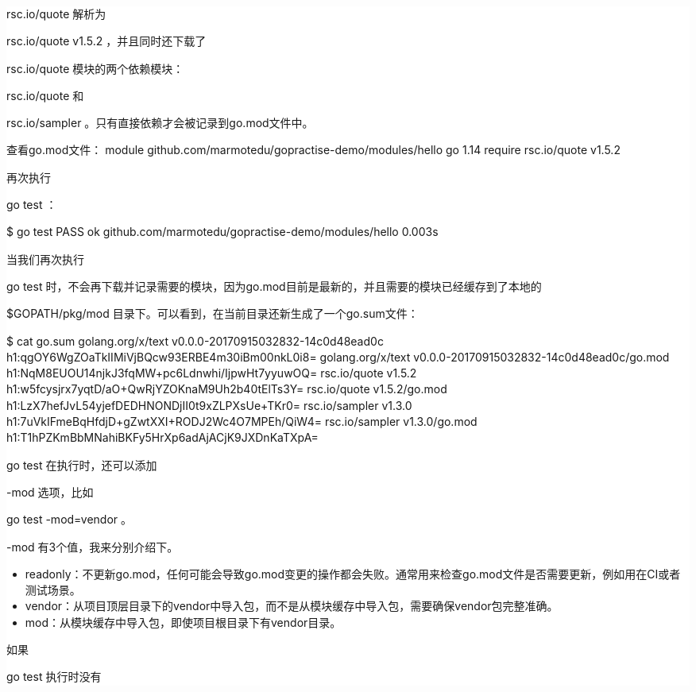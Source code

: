 rsc.io/quote
解析为

rsc.io/quote v1.5.2
，并且同时还下载了

rsc.io/quote
模块的两个依赖模块：

rsc.io/quote
和

rsc.io/sampler
。只有直接依赖才会被记录到go.mod文件中。

查看go.mod文件：
module github.com/marmotedu/gopractise-demo/modules/hello go 1.14 require rsc.io/quote v1.5.2

再次执行

go test
：

$ go test PASS ok github.com/marmotedu/gopractise-demo/modules/hello 0.003s

当我们再次执行

go test
时，不会再下载并记录需要的模块，因为go.mod目前是最新的，并且需要的模块已经缓存到了本地的

$GOPATH/pkg/mod
目录下。可以看到，在当前目录还新生成了一个go.sum文件：

$ cat go.sum golang.org/x/text v0.0.0-20170915032832-14c0d48ead0c h1:qgOY6WgZOaTkIIMiVjBQcw93ERBE4m30iBm00nkL0i8= golang.org/x/text v0.0.0-20170915032832-14c0d48ead0c/go.mod h1:NqM8EUOU14njkJ3fqMW+pc6Ldnwhi/IjpwHt7yyuwOQ= rsc.io/quote v1.5.2 h1:w5fcysjrx7yqtD/aO+QwRjYZOKnaM9Uh2b40tElTs3Y= rsc.io/quote v1.5.2/go.mod h1:LzX7hefJvL54yjefDEDHNONDjII0t9xZLPXsUe+TKr0= rsc.io/sampler v1.3.0 h1:7uVkIFmeBqHfdjD+gZwtXXI+RODJ2Wc4O7MPEh/QiW4= rsc.io/sampler v1.3.0/go.mod h1:T1hPZKmBbMNahiBKFy5HrXp6adAjACjK9JXDnKaTXpA=

go test
在执行时，还可以添加

-mod
选项，比如

go test -mod=vendor
。

-mod
有3个值，我来分别介绍下。

* readonly：不更新go.mod，任何可能会导致go.mod变更的操作都会失败。通常用来检查go.mod文件是否需要更新，例如用在CI或者测试场景。
* vendor：从项目顶层目录下的vendor中导入包，而不是从模块缓存中导入包，需要确保vendor包完整准确。
* mod：从模块缓存中导入包，即使项目根目录下有vendor目录。

如果

go test
执行时没有
